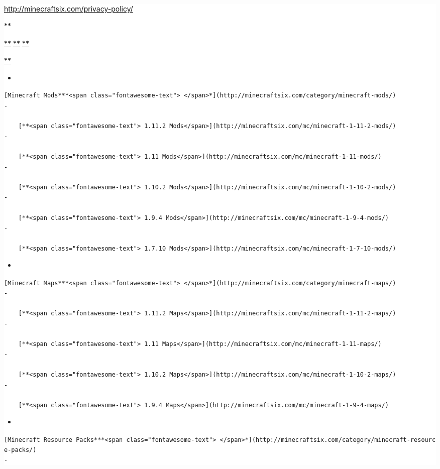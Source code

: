 http://minecraftsix.com/privacy-policy/

**

<span class="td-social-icon-wrap"> [**](https://www.facebook.com/MinecraftSix "Facebook") </span> <span class="td-social-icon-wrap"> [**](https://plus.google.com/+Minecraftsixcom "Google+") </span> <span class="td-social-icon-wrap"> [**](https://twitter.com/MinecraftSixC "Twitter") </span>

[**](#)

-   

    [Minecraft Mods***<span class="fontawesome-text"> </span>*](http://minecraftsix.com/category/minecraft-mods/)
    -   

        [**<span class="fontawesome-text"> 1.11.2 Mods</span>](http://minecraftsix.com/mc/minecraft-1-11-2-mods/)
    -   

        [**<span class="fontawesome-text"> 1.11 Mods</span>](http://minecraftsix.com/mc/minecraft-1-11-mods/)
    -   

        [**<span class="fontawesome-text"> 1.10.2 Mods</span>](http://minecraftsix.com/mc/minecraft-1-10-2-mods/)
    -   

        [**<span class="fontawesome-text"> 1.9.4 Mods</span>](http://minecraftsix.com/mc/minecraft-1-9-4-mods/)
    -   

        [**<span class="fontawesome-text"> 1.7.10 Mods</span>](http://minecraftsix.com/mc/minecraft-1-7-10-mods/)

-   

    [Minecraft Maps***<span class="fontawesome-text"> </span>*](http://minecraftsix.com/category/minecraft-maps/)
    -   

        [**<span class="fontawesome-text"> 1.11.2 Maps</span>](http://minecraftsix.com/mc/minecraft-1-11-2-maps/)
    -   

        [**<span class="fontawesome-text"> 1.11 Maps</span>](http://minecraftsix.com/mc/minecraft-1-11-maps/)
    -   

        [**<span class="fontawesome-text"> 1.10.2 Maps</span>](http://minecraftsix.com/mc/minecraft-1-10-2-maps/)
    -   

        [**<span class="fontawesome-text"> 1.9.4 Maps</span>](http://minecraftsix.com/mc/minecraft-1-9-4-maps/)

-   

    [Minecraft Resource Packs***<span class="fontawesome-text"> </span>*](http://minecraftsix.com/category/minecraft-resource-packs/)
    -   
